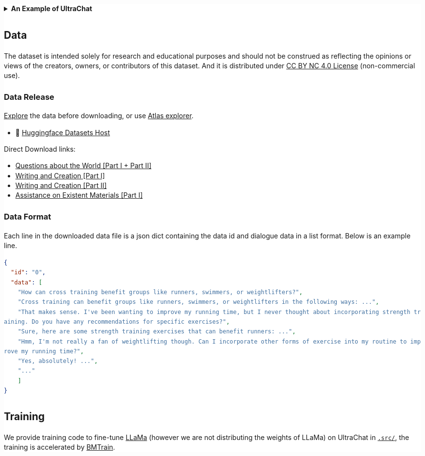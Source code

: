 <details><summary> <b>An Example of UltraChat </b> </summary></details>


## Data

The dataset is intended solely for research and educational purposes and should not be construed as reflecting the opinions or views of the creators, owners, or contributors of this dataset. And it is distributed under [CC BY NC 4.0 License](https://creativecommons.org/licenses/by-nc/4.0/) (non-commercial use).


### Data Release
[Explore](http://39.101.77.220/) the data before downloading, or use [Atlas explorer](https://atlas.nomic.ai/map/0ce65783-c3a9-40b5-895d-384933f50081/a7b46301-022f-45d8-bbf4-98107eabdbac).

- 🤗 [Huggingface Datasets Host](https://huggingface.co/datasets/stingning/ultrachat)

Direct Download links:
- [Questions about the World [Part I + Part II]](https://cloud.tsinghua.edu.cn/f/0a27393192ad46a5a081/?dl=1)
- [Writing and Creation [Part I]](https://cloud.tsinghua.edu.cn/f/57258a87846243218a9b/?dl=1)
- [Writing and Creation [Part II]](https://cloud.tsinghua.edu.cn/f/099b4dd71b82448fb7fb/?dl=1)
- [Assistance on Existent Materials [Part I]](https://cloud.tsinghua.edu.cn/f/1f7abdf2d2564cb4b338/?dl=1)

### Data Format
Each line in the downloaded data file is a json dict containing the data id and dialogue data in a list format. Below is an example line.

```JSON
{
  "id": "0", 
  "data": [
    "How can cross training benefit groups like runners, swimmers, or weightlifters?", 
    "Cross training can benefit groups like runners, swimmers, or weightlifters in the following ways: ...", 
    "That makes sense. I've been wanting to improve my running time, but I never thought about incorporating strength training. Do you have any recommendations for specific exercises?", 
    "Sure, here are some strength training exercises that can benefit runners: ...", 
    "Hmm, I'm not really a fan of weightlifting though. Can I incorporate other forms of exercise into my routine to improve my running time?", 
    "Yes, absolutely! ...",
    "..."
    ]
}

```

## Training


We provide training code to fine-tune [LLaMa](https://github.com/facebookresearch/llama) (however we are not distributing the weights of LLaMa) on UltraChat in [`.src/`](src), the training is accelerated by [BMTrain](https://github.com/OpenBMB/BMTrain).
